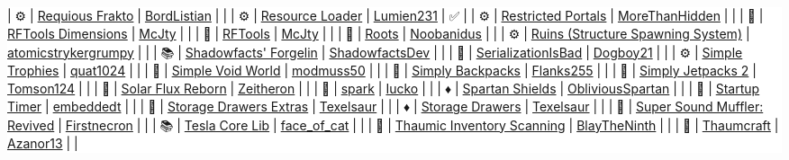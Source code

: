 | :gear:        | [Requious Frakto](https://www.curseforge.com/minecraft/mc-mods/requious-frakto)                                              | [BordListian](https://curseforge.com/members/BordListian)                            |                    |
| :gear:        | [Resource Loader](https://www.curseforge.com/minecraft/mc-mods/resource-loader)                                              | [Lumien231](https://curseforge.com/members/Lumien231)                                | :white_check_mark: |
| :gear:        | [Restricted Portals](https://www.curseforge.com/minecraft/mc-mods/restricted-portals)                                        | [MoreThanHidden](https://curseforge.com/members/MoreThanHidden)                      |                    |
| :ring:        | [RFTools Dimensions](https://www.curseforge.com/minecraft/mc-mods/rftools-dimensions)                                        | [McJty](https://curseforge.com/members/McJty)                                        |                    |
| :gem:         | [RFTools](https://www.curseforge.com/minecraft/mc-mods/rftools)                                                              | [McJty](https://curseforge.com/members/McJty)                                        |                    |
| :gem:         | [Roots](https://www.curseforge.com/minecraft/mc-mods/roots)                                                                  | [Noobanidus](https://curseforge.com/members/Noobanidus)                              |                    |
| :gear:        | [Ruins (Structure Spawning System)](https://www.curseforge.com/minecraft/mc-mods/ruins-structure-spawning-system)            | [atomicstrykergrumpy](https://curseforge.com/members/atomicstrykergrumpy)            |                    |
| :books:       | [Shadowfacts' Forgelin](https://www.curseforge.com/minecraft/mc-mods/shadowfacts-forgelin)                                   | [ShadowfactsDev](https://curseforge.com/members/ShadowfactsDev)                      |                    |
| :bug:         | [SerializationIsBad](https://www.curseforge.com/minecraft/mc-mods/serializationisbad)                                        | [Dogboy21](https://curseforge.com/members/dogboy21)                                  |                    |
| :gear:        | [Simple Trophies](https://www.curseforge.com/minecraft/mc-mods/simple-trophies)                                              | [quat1024](https://curseforge.com/members/quat1024)                                  |                    |
| :toolbox:     | [Simple Void World](https://www.curseforge.com/minecraft/mc-mods/simple-void-world)                                          | [modmuss50](https://curseforge.com/members/modmuss50)                                |                    |
| :toolbox:     | [Simply Backpacks](https://www.curseforge.com/minecraft/mc-mods/simply-backpacks)                                            | [Flanks255](https://curseforge.com/members/Flanks255)                                |                    |
| :toolbox:     | [Simply Jetpacks 2](https://www.curseforge.com/minecraft/mc-mods/simply-jetpacks-2)                                          | [Tomson124](https://curseforge.com/members/Tomson124)                                |                    |
| :toolbox:     | [Solar Flux Reborn](https://www.curseforge.com/minecraft/mc-mods/solar-flux-reborn)                                          | [Zeitheron](https://curseforge.com/members/Zeitheron)                                |                    |
| :toolbox:     | [spark](https://www.curseforge.com/minecraft/mc-mods/spark)                                                                  | [Iucko](https://curseforge.com/members/Iucko)                                        |                    |
| :diamonds:    | [Spartan Shields](https://www.curseforge.com/minecraft/mc-mods/spartan-shields)                                              | [ObliviousSpartan](https://curseforge.com/members/ObliviousSpartan)                  |                    |
| :toolbox:     | [Startup Timer](https://www.curseforge.com/minecraft/mc-mods/startup-timer)                                                  | [embeddedt](https://curseforge.com/members/embeddedt)                                |                    |
| :ring:        | [Storage Drawers Extras](https://www.curseforge.com/minecraft/mc-mods/storage-drawers-extras)                                | [Texelsaur](https://curseforge.com/members/Texelsaur)                                |                    |
| :diamonds:    | [Storage Drawers](https://www.curseforge.com/minecraft/mc-mods/storage-drawers)                                              | [Texelsaur](https://curseforge.com/members/Texelsaur)                                |                    |
| :toolbox:     | [Super Sound Muffler: Revived](https://www.curseforge.com/minecraft/mc-mods/super-sound-muffler-revived)                     | [Firstnecron](https://curseforge.com/members/Firstnecron)                            |                    |
| :books:       | [Tesla Core Lib](https://www.curseforge.com/minecraft/mc-mods/tesla-core-lib)                                                | [face_of_cat](https://curseforge.com/members/face_of_cat)                            |                    |
| :ring:        | [Thaumic Inventory Scanning](https://www.curseforge.com/minecraft/mc-mods/thaumcraft-inventory-scanning)                     | [BlayTheNinth](https://curseforge.com/members/BlayTheNinth)                          |                    |
| :gem:         | [Thaumcraft](https://www.curseforge.com/minecraft/mc-mods/thaumcraft)                                                        | [Azanor13](https://curseforge.com/members/Azanor13)                                  |                    |